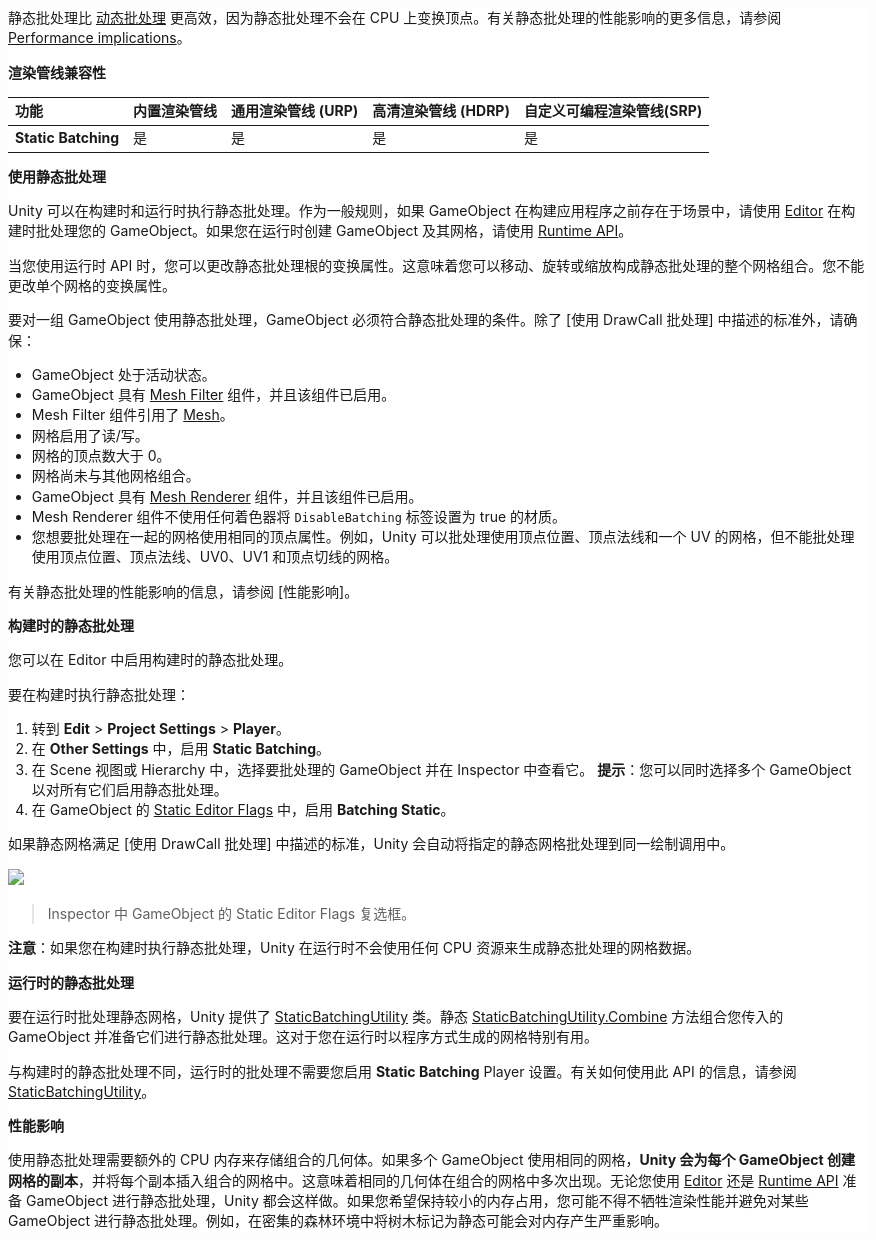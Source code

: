 静态批处理比 [动态批处理](#动态批处理) 更高效，因为静态批处理不会在 CPU 上变换顶点。有关静态批处理的性能影响的更多信息，请参阅 [Performance implications]。

**渲染管线兼容性**

| **功能**            | **内置渲染管线** | **通用渲染管线 (URP)** | **高清渲染管线 (HDRP)** | **自定义可编程渲染管线(SRP)** |
| :------------------ | :--------------- | :--------------------- | :---------------------- | :---------------------------- |
| **Static Batching** | 是               | 是                     | 是                      | 是                            |

**使用静态批处理**

Unity 可以在构建时和运行时执行静态批处理。作为一般规则，如果 GameObject 在构建应用程序之前存在于场景中，请使用 [Editor] 在构建时批处理您的 GameObject。如果您在运行时创建 GameObject 及其网格，请使用 [Runtime API]。

当您使用运行时 API 时，您可以更改静态批处理根的变换属性。这意味着您可以移动、旋转或缩放构成静态批处理的整个网格组合。您不能更改单个网格的变换属性。

要对一组 GameObject 使用静态批处理，GameObject 必须符合静态批处理的条件。除了 [使用 DrawCall 批处理] 中描述的标准外，请确保：

* GameObject 处于活动状态。
* GameObject 具有 [Mesh Filter] 组件，并且该组件已启用。
* Mesh Filter 组件引用了 [Mesh]。
* 网格启用了读/写。
* 网格的顶点数大于 0。
* 网格尚未与其他网格组合。
* GameObject 具有 [Mesh Renderer] 组件，并且该组件已启用。
* Mesh Renderer 组件不使用任何着色器将 `DisableBatching` 标签设置为 true 的材质。
* 您想要批处理在一起的网格使用相同的顶点属性。例如，Unity 可以批处理使用顶点位置、顶点法线和一个 UV 的网格，但不能批处理使用顶点位置、顶点法线、UV0、UV1 和顶点切线的网格。

有关静态批处理的性能影响的信息，请参阅 [性能影响]。

**构建时的静态批处理**

您可以在 Editor 中启用构建时的静态批处理。

要在构建时执行静态批处理：

1. 转到 **Edit** > **Project Settings** > **Player**。
2. 在 **Other Settings** 中，启用 **Static Batching**。
3. 在 Scene 视图或 Hierarchy 中，选择要批处理的 GameObject 并在 Inspector 中查看它。
    **提示**：您可以同时选择多个 GameObject 以对所有它们启用静态批处理。
4. 在 GameObject 的 [Static Editor Flags] 中，启用 **Batching Static**。

如果静态网格满足 [使用 DrawCall 批处理] 中描述的标准，Unity 会自动将指定的静态网格批处理到同一绘制调用中。

![](https://docs.unity3d.com/cn/current/uploads/Main/StaticTagInspector.png)
> Inspector 中 GameObject 的 Static Editor Flags 复选框。

**注意**：如果您在构建时执行静态批处理，Unity 在运行时不会使用任何 CPU 资源来生成静态批处理的网格数据。

**运行时的静态批处理**

要在运行时批处理静态网格，Unity 提供了 [StaticBatchingUtility] 类。静态 [StaticBatchingUtility.Combine] 方法组合您传入的 GameObject 并准备它们进行静态批处理。这对于您在运行时以程序方式生成的网格特别有用。

与构建时的静态批处理不同，运行时的批处理不需要您启用 **Static Batching** Player 设置。有关如何使用此 API 的信息，请参阅 [StaticBatchingUtility]。

**性能影响**

使用静态批处理需要额外的 CPU 内存来存储组合的几何体。如果多个 GameObject 使用相同的网格，**Unity 会为每个 GameObject 创建网格的副本**，并将每个副本插入组合的网格中。这意味着相同的几何体在组合的网格中多次出现。无论您使用 [Editor] 还是 [Runtime API] 准备 GameObject 进行静态批处理，Unity 都会这样做。如果您希望保持较小的内存占用，您可能不得不牺牲渲染性能并避免对某些 GameObject 进行静态批处理。例如，在密集的森林环境中将树木标记为静态可能会对内存产生严重影响。


[Built-in Particle Systems]: https://docs.unity3d.com/cn/current/Manual/Built-inParticleSystem.html
[Debug mode]: https://docs.unity3d.com/cn/current/Manual/InspectorOptions.html
[Dynamic batching for dynamically generated geometries]: https://docs.unity3d.com/cn/current/Manual/dynamic-batching.html#dynamic-batching-dynamic-geometry
[Editor]: https://docs.unity3d.com/cn/current/Manual/static-batching.html#editor
[Frame Debugger]: https://docs.unity3d.com/cn/current/Manual/FrameDebugger.html
[Graphics.DrawMeshInstanced]: https://docs.unity3d.com/cn/current/ScriptReference/Graphics.DrawMeshInstanced.html
[HDRP 资源]: https://docs.unity3d.com/Packages/com.unity.render-pipelines.high-definition@17.2/manual/HDRP-Asset.html
[How the SRP Batcher works]: https://docs.unity3d.com/cn/current/Manual/SRPBatcher.html#how-the-srp-batcher-works
[How to show Additional Properties for the URP Asset]: https://docs.unity3d.com/cn/current/Manual/SRPBatcher.html#how-to-show-additional-properties-for-the-urp-asset
[Legacy Deferred rendering path]: https://docs.unity3d.com/cn/current/Manual/RenderingPaths.html
[Line Renderers]: https://docs.unity3d.com/cn/current/Manual/class-LineRenderer.html
[material property]: https://docs.unity3d.com/cn/current/Manual/SL-Properties.html
[MaterialPropertyBlock]: https://docs.unity3d.com/cn/current/ScriptReference/MaterialPropertyBlock.html
[Mesh Filter]: https://docs.unity3d.com/cn/current/Manual/class-MeshFilter.html
[Mesh Renderer]: https://docs.unity3d.com/cn/current/Manual/class-MeshRenderer.html
[Mesh.CombineMeshes]: https://docs.unity3d.com/cn/current/ScriptReference/Mesh.CombineMeshes.html
[Mesh]: https://docs.unity3d.com/cn/current/Manual/class-Mesh.html
[Particle Systems]: https://docs.unity3d.com/cn/current/Manual/class-ParticleSystem.html
[Performance implications]: https://docs.unity3d.com/cn/current/Manual/static-batching.html#performance-implications
[Profiler]: https://docs.unity3d.com/cn/current/Manual/Profiler.html
[renderer incompatible]: https://docs.unity3d.com/cn/current/Manual/SRPBatcher.html#removing-renderer-compatibility
[Renderer.material]: https://docs.unity3d.com/cn/current/ScriptReference/Renderer-material.html
[Renderer.sharedMaterial]: https://docs.unity3d.com/cn/current/ScriptReference/Renderer-sharedMaterial.html
[Runtime API]: https://docs.unity3d.com/cn/current/Manual/static-batching.html#runtime
[Shader compatibility]: https://docs.unity3d.com/cn/current/Manual/SRPBatcher.html#shader-compatibility
[Sprite Renderers]: https://docs.unity3d.com/cn/current/Manual/class-SpriteRenderer.html
[Static Editor Flags]: https://docs.unity3d.com/cn/current/Manual/StaticObjects.html
[static]: https://docs.unity3d.com/cn/current/Manual/StaticObjects.html
[StaticBatchingUtility.Combine]: https://docs.unity3d.com/cn/current/ScriptReference/StaticBatchingUtility.Combine.html
[StaticBatchingUtility]: https://docs.unity3d.com/cn/current/ScriptReference/StaticBatchingUtility.html
[Trail Renderers]: https://docs.unity3d.com/cn/current/Manual/class-TrailRenderer.html
[URP Asset]: https://docs.unity3d.com/Packages/com.unity.render-pipelines.universal@12.1/manual/universalrp-asset.html
[Wikipedia article]: http://en.wikipedia.org/wiki/Texture_atlas